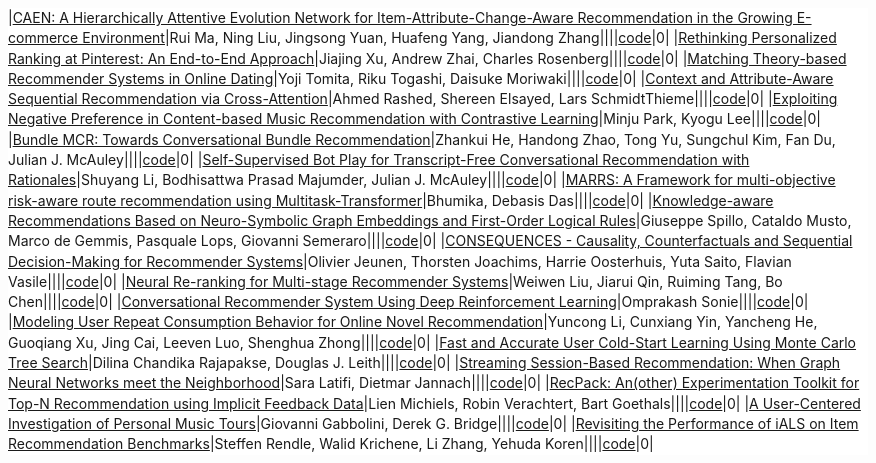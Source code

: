 |[CAEN: A Hierarchically Attentive Evolution Network for Item-Attribute-Change-Aware Recommendation in the Growing E-commerce Environment](https://doi.org/10.1145/3523227.3546773)|Rui Ma, Ning Liu, Jingsong Yuan, Huafeng Yang, Jiandong Zhang||||[code](https://paperswithcode.com/search?q_meta=&q_type=&q=CAEN:+A+Hierarchically+Attentive+Evolution+Network+for+Item-Attribute-Change-Aware+Recommendation+in+the+Growing+E-commerce+Environment)|0|
|[Rethinking Personalized Ranking at Pinterest: An End-to-End Approach](https://doi.org/10.1145/3523227.3547394)|Jiajing Xu, Andrew Zhai, Charles Rosenberg||||[code](https://paperswithcode.com/search?q_meta=&q_type=&q=Rethinking+Personalized+Ranking+at+Pinterest:+An+End-to-End+Approach)|0|
|[Matching Theory-based Recommender Systems in Online Dating](https://doi.org/10.1145/3523227.3547406)|Yoji Tomita, Riku Togashi, Daisuke Moriwaki||||[code](https://paperswithcode.com/search?q_meta=&q_type=&q=Matching+Theory-based+Recommender+Systems+in+Online+Dating)|0|
|[Context and Attribute-Aware Sequential Recommendation via Cross-Attention](https://doi.org/10.1145/3523227.3546777)|Ahmed Rashed, Shereen Elsayed, Lars SchmidtThieme||||[code](https://paperswithcode.com/search?q_meta=&q_type=&q=Context+and+Attribute-Aware+Sequential+Recommendation+via+Cross-Attention)|0|
|[Exploiting Negative Preference in Content-based Music Recommendation with Contrastive Learning](https://doi.org/10.1145/3523227.3546768)|Minju Park, Kyogu Lee||||[code](https://paperswithcode.com/search?q_meta=&q_type=&q=Exploiting+Negative+Preference+in+Content-based+Music+Recommendation+with+Contrastive+Learning)|0|
|[Bundle MCR: Towards Conversational Bundle Recommendation](https://doi.org/10.1145/3523227.3546755)|Zhankui He, Handong Zhao, Tong Yu, Sungchul Kim, Fan Du, Julian J. McAuley||||[code](https://paperswithcode.com/search?q_meta=&q_type=&q=Bundle+MCR:+Towards+Conversational+Bundle+Recommendation)|0|
|[Self-Supervised Bot Play for Transcript-Free Conversational Recommendation with Rationales](https://doi.org/10.1145/3523227.3546783)|Shuyang Li, Bodhisattwa Prasad Majumder, Julian J. McAuley||||[code](https://paperswithcode.com/search?q_meta=&q_type=&q=Self-Supervised+Bot+Play+for+Transcript-Free+Conversational+Recommendation+with+Rationales)|0|
|[MARRS: A Framework for multi-objective risk-aware route recommendation using Multitask-Transformer](https://doi.org/10.1145/3523227.3546787)|Bhumika, Debasis Das||||[code](https://paperswithcode.com/search?q_meta=&q_type=&q=MARRS:+A+Framework+for+multi-objective+risk-aware+route+recommendation+using+Multitask-Transformer)|0|
|[Knowledge-aware Recommendations Based on Neuro-Symbolic Graph Embeddings and First-Order Logical Rules](https://doi.org/10.1145/3523227.3551484)|Giuseppe Spillo, Cataldo Musto, Marco de Gemmis, Pasquale Lops, Giovanni Semeraro||||[code](https://paperswithcode.com/search?q_meta=&q_type=&q=Knowledge-aware+Recommendations+Based+on+Neuro-Symbolic+Graph+Embeddings+and+First-Order+Logical+Rules)|0|
|[CONSEQUENCES - Causality, Counterfactuals and Sequential Decision-Making for Recommender Systems](https://doi.org/10.1145/3523227.3547409)|Olivier Jeunen, Thorsten Joachims, Harrie Oosterhuis, Yuta Saito, Flavian Vasile||||[code](https://paperswithcode.com/search?q_meta=&q_type=&q=CONSEQUENCES+-+Causality,+Counterfactuals+and+Sequential+Decision-Making+for+Recommender+Systems)|0|
|[Neural Re-ranking for Multi-stage Recommender Systems](https://doi.org/10.1145/3523227.3547369)|Weiwen Liu, Jiarui Qin, Ruiming Tang, Bo Chen||||[code](https://paperswithcode.com/search?q_meta=&q_type=&q=Neural+Re-ranking+for+Multi-stage+Recommender+Systems)|0|
|[Conversational Recommender System Using Deep Reinforcement Learning](https://doi.org/10.1145/3523227.3547376)|Omprakash Sonie||||[code](https://paperswithcode.com/search?q_meta=&q_type=&q=Conversational+Recommender+System+Using+Deep+Reinforcement+Learning)|0|
|[Modeling User Repeat Consumption Behavior for Online Novel Recommendation](https://doi.org/10.1145/3523227.3546762)|Yuncong Li, Cunxiang Yin, Yancheng He, Guoqiang Xu, Jing Cai, Leeven Luo, Shenghua Zhong||||[code](https://paperswithcode.com/search?q_meta=&q_type=&q=Modeling+User+Repeat+Consumption+Behavior+for+Online+Novel+Recommendation)|0|
|[Fast and Accurate User Cold-Start Learning Using Monte Carlo Tree Search](https://doi.org/10.1145/3523227.3546786)|Dilina Chandika Rajapakse, Douglas J. Leith||||[code](https://paperswithcode.com/search?q_meta=&q_type=&q=Fast+and+Accurate+User+Cold-Start+Learning+Using+Monte+Carlo+Tree+Search)|0|
|[Streaming Session-Based Recommendation: When Graph Neural Networks meet the Neighborhood](https://doi.org/10.1145/3523227.3548485)|Sara Latifi, Dietmar Jannach||||[code](https://paperswithcode.com/search?q_meta=&q_type=&q=Streaming+Session-Based+Recommendation:+When+Graph+Neural+Networks+meet+the+Neighborhood)|0|
|[RecPack: An(other) Experimentation Toolkit for Top-N Recommendation using Implicit Feedback Data](https://doi.org/10.1145/3523227.3551472)|Lien Michiels, Robin Verachtert, Bart Goethals||||[code](https://paperswithcode.com/search?q_meta=&q_type=&q=RecPack:+An(other)+Experimentation+Toolkit+for+Top-N+Recommendation+using+Implicit+Feedback+Data)|0|
|[A User-Centered Investigation of Personal Music Tours](https://doi.org/10.1145/3523227.3546776)|Giovanni Gabbolini, Derek G. Bridge||||[code](https://paperswithcode.com/search?q_meta=&q_type=&q=A+User-Centered+Investigation+of+Personal+Music+Tours)|0|
|[Revisiting the Performance of iALS on Item Recommendation Benchmarks](https://doi.org/10.1145/3523227.3548486)|Steffen Rendle, Walid Krichene, Li Zhang, Yehuda Koren||||[code](https://paperswithcode.com/search?q_meta=&q_type=&q=Revisiting+the+Performance+of+iALS+on+Item+Recommendation+Benchmarks)|0|